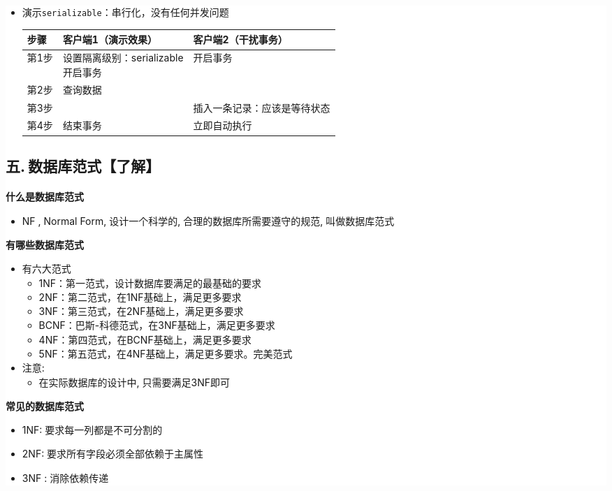 - 演示`serializable`：串行化，没有任何并发问题

  | 步骤  | 客户端1（演示效果）                      | 客户端2（干扰事务）          |
  | ----- | ---------------------------------------- | ---------------------------- |
  | 第1步 | 设置隔离级别：serializable<br />开启事务 | 开启事务                     |
  | 第2步 | 查询数据                                 |                              |
  | 第3步 |                                          | 插入一条记录：应该是等待状态 |
  | 第4步 | 结束事务                                 | 立即自动执行                 |

## 五. 数据库范式【了解】

**什么是数据库范式**

- NF , Normal Form, 设计一个科学的, 合理的数据库所需要遵守的规范, 叫做数据库范式

**有哪些数据库范式**

- 有六大范式
  - 1NF：第一范式，设计数据库要满足的最基础的要求
  - 2NF：第二范式，在1NF基础上，满足更多要求
  - 3NF：第三范式，在2NF基础上，满足更多要求
  - BCNF：巴斯-科德范式，在3NF基础上，满足更多要求
  - 4NF：第四范式，在BCNF基础上，满足更多要求
  - 5NF：第五范式，在4NF基础上，满足更多要求。完美范式
- 注意:
  - 在实际数据库的设计中, 只需要满足3NF即可

**常见的数据库范式**

- 1NF: 要求每一列都是不可分割的	
  
- 2NF: 要求所有字段必须全部依赖于主属性
  
- 3NF : 消除依赖传递

